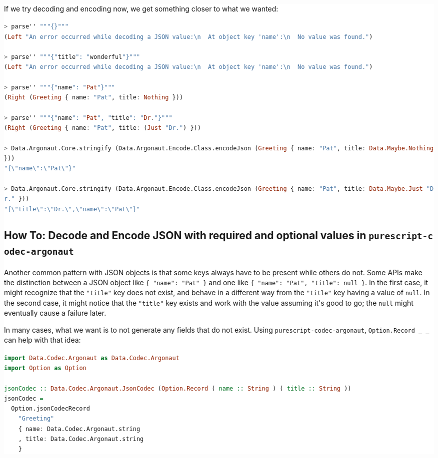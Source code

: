 ```PureScript
```

If we try decoding and encoding now, we get something closer to what we wanted:

```PureScript
> parse'' """{}"""
(Left "An error occurred while decoding a JSON value:\n  At object key 'name':\n  No value was found.")

> parse'' """{"title": "wonderful"}"""
(Left "An error occurred while decoding a JSON value:\n  At object key 'name':\n  No value was found.")

> parse'' """{"name": "Pat"}"""
(Right (Greeting { name: "Pat", title: Nothing }))

> parse'' """{"name": "Pat", "title": "Dr."}"""
(Right (Greeting { name: "Pat", title: (Just "Dr.") }))

> Data.Argonaut.Core.stringify (Data.Argonaut.Encode.Class.encodeJson (Greeting { name: "Pat", title: Data.Maybe.Nothing }))
"{\"name\":\"Pat\"}"

> Data.Argonaut.Core.stringify (Data.Argonaut.Encode.Class.encodeJson (Greeting { name: "Pat", title: Data.Maybe.Just "Dr." }))
"{\"title\":\"Dr.\",\"name\":\"Pat\"}"
```

## How To: Decode and Encode JSON with required and optional values in `purescript-codec-argonaut`

Another common pattern with JSON objects is that some keys always have to be present while others do not.
Some APIs make the distinction between a JSON object like `{ "name": "Pat" }` and one like `{ "name": "Pat", "title": null }`.
In the first case, it might recognize that the `"title"` key does not exist, and behave in a different way from the `"title"` key having a value of `null`.
In the second case, it might notice that the `"title"` key exists and work with the value assuming it's good to go; the `null` might eventually cause a failure later.

In many cases, what we want is to not generate any fields that do not exist.
Using `purescript-codec-argonaut`, `Option.Record _ _` can help with that idea:

```PureScript
import Data.Codec.Argonaut as Data.Codec.Argonaut
import Option as Option

jsonCodec :: Data.Codec.Argonaut.JsonCodec (Option.Record ( name :: String ) ( title :: String ))
jsonCodec =
  Option.jsonCodecRecord
    "Greeting"
    { name: Data.Codec.Argonaut.string
    , title: Data.Codec.Argonaut.string
    }
```
